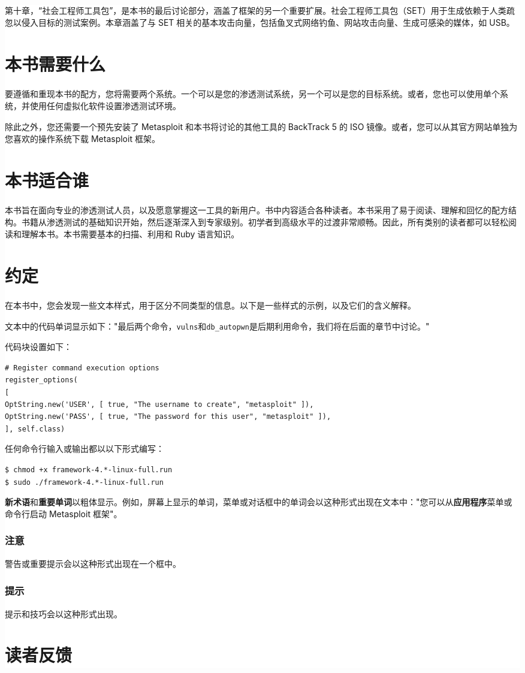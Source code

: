第十章，“社会工程师工具包”，是本书的最后讨论部分，涵盖了框架的另一个重要扩展。社会工程师工具包（SET）用于生成依赖于人类疏忽以侵入目标的测试案例。本章涵盖了与 SET 相关的基本攻击向量，包括鱼叉式网络钓鱼、网站攻击向量、生成可感染的媒体，如 USB。

# 本书需要什么

要遵循和重现本书的配方，您将需要两个系统。一个可以是您的渗透测试系统，另一个可以是您的目标系统。或者，您也可以使用单个系统，并使用任何虚拟化软件设置渗透测试环境。

除此之外，您还需要一个预先安装了 Metasploit 和本书将讨论的其他工具的 BackTrack 5 的 ISO 镜像。或者，您可以从其官方网站单独为您喜欢的操作系统下载 Metasploit 框架。

# 本书适合谁

本书旨在面向专业的渗透测试人员，以及愿意掌握这一工具的新用户。书中内容适合各种读者。本书采用了易于阅读、理解和回忆的配方结构。书籍从渗透测试的基础知识开始，然后逐渐深入到专家级别。初学者到高级水平的过渡非常顺畅。因此，所有类别的读者都可以轻松阅读和理解本书。本书需要基本的扫描、利用和 Ruby 语言知识。

# 约定

在本书中，您会发现一些文本样式，用于区分不同类型的信息。以下是一些样式的示例，以及它们的含义解释。

文本中的代码单词显示如下："最后两个命令，`vulns`和`db_autopwn`是后期利用命令，我们将在后面的章节中讨论。"

代码块设置如下：

```
# Register command execution options
register_options(
[
OptString.new('USER', [ true, "The username to create", "metasploit" ]),
OptString.new('PASS', [ true, "The password for this user", "metasploit" ]),
], self.class)

```

任何命令行输入或输出都以以下形式编写：

```
$ chmod +x framework-4.*-linux-full.run
$ sudo ./framework-4.*-linux-full.run 

```

**新术语**和**重要单词**以粗体显示。例如，屏幕上显示的单词，菜单或对话框中的单词会以这种形式出现在文本中："您可以从**应用程序**菜单或命令行启动 Metasploit 框架"。

### 注意

警告或重要提示会以这种形式出现在一个框中。

### 提示

提示和技巧会以这种形式出现。

# 读者反馈
